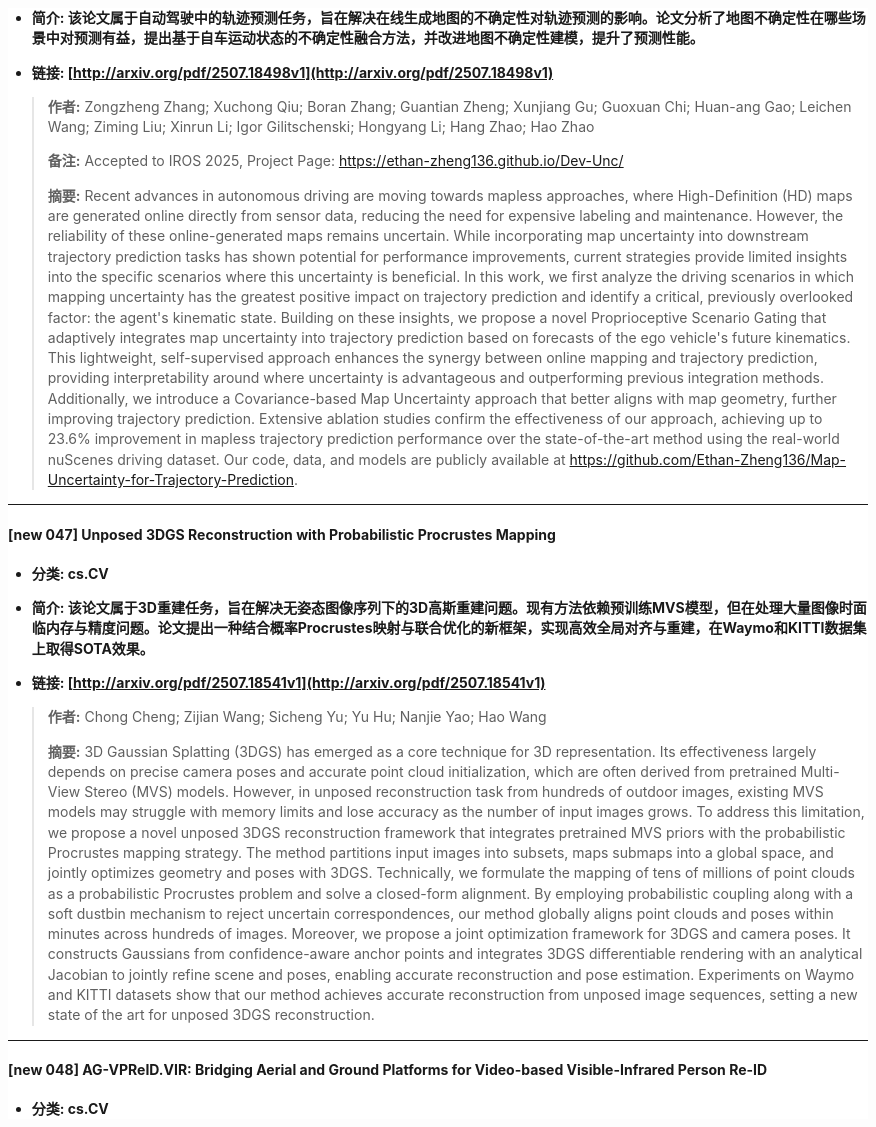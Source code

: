 - **简介: 该论文属于自动驾驶中的轨迹预测任务，旨在解决在线生成地图的不确定性对轨迹预测的影响。论文分析了地图不确定性在哪些场景中对预测有益，提出基于自车运动状态的不确定性融合方法，并改进地图不确定性建模，提升了预测性能。**

- **链接: [http://arxiv.org/pdf/2507.18498v1](http://arxiv.org/pdf/2507.18498v1)**

> **作者:** Zongzheng Zhang; Xuchong Qiu; Boran Zhang; Guantian Zheng; Xunjiang Gu; Guoxuan Chi; Huan-ang Gao; Leichen Wang; Ziming Liu; Xinrun Li; Igor Gilitschenski; Hongyang Li; Hang Zhao; Hao Zhao
>
> **备注:** Accepted to IROS 2025, Project Page: https://ethan-zheng136.github.io/Dev-Unc/
>
> **摘要:** Recent advances in autonomous driving are moving towards mapless approaches, where High-Definition (HD) maps are generated online directly from sensor data, reducing the need for expensive labeling and maintenance. However, the reliability of these online-generated maps remains uncertain. While incorporating map uncertainty into downstream trajectory prediction tasks has shown potential for performance improvements, current strategies provide limited insights into the specific scenarios where this uncertainty is beneficial. In this work, we first analyze the driving scenarios in which mapping uncertainty has the greatest positive impact on trajectory prediction and identify a critical, previously overlooked factor: the agent's kinematic state. Building on these insights, we propose a novel Proprioceptive Scenario Gating that adaptively integrates map uncertainty into trajectory prediction based on forecasts of the ego vehicle's future kinematics. This lightweight, self-supervised approach enhances the synergy between online mapping and trajectory prediction, providing interpretability around where uncertainty is advantageous and outperforming previous integration methods. Additionally, we introduce a Covariance-based Map Uncertainty approach that better aligns with map geometry, further improving trajectory prediction. Extensive ablation studies confirm the effectiveness of our approach, achieving up to 23.6% improvement in mapless trajectory prediction performance over the state-of-the-art method using the real-world nuScenes driving dataset. Our code, data, and models are publicly available at https://github.com/Ethan-Zheng136/Map-Uncertainty-for-Trajectory-Prediction.
>
---
#### [new 047] Unposed 3DGS Reconstruction with Probabilistic Procrustes Mapping
- **分类: cs.CV**

- **简介: 该论文属于3D重建任务，旨在解决无姿态图像序列下的3D高斯重建问题。现有方法依赖预训练MVS模型，但在处理大量图像时面临内存与精度问题。论文提出一种结合概率Procrustes映射与联合优化的新框架，实现高效全局对齐与重建，在Waymo和KITTI数据集上取得SOTA效果。**

- **链接: [http://arxiv.org/pdf/2507.18541v1](http://arxiv.org/pdf/2507.18541v1)**

> **作者:** Chong Cheng; Zijian Wang; Sicheng Yu; Yu Hu; Nanjie Yao; Hao Wang
>
> **摘要:** 3D Gaussian Splatting (3DGS) has emerged as a core technique for 3D representation. Its effectiveness largely depends on precise camera poses and accurate point cloud initialization, which are often derived from pretrained Multi-View Stereo (MVS) models. However, in unposed reconstruction task from hundreds of outdoor images, existing MVS models may struggle with memory limits and lose accuracy as the number of input images grows. To address this limitation, we propose a novel unposed 3DGS reconstruction framework that integrates pretrained MVS priors with the probabilistic Procrustes mapping strategy. The method partitions input images into subsets, maps submaps into a global space, and jointly optimizes geometry and poses with 3DGS. Technically, we formulate the mapping of tens of millions of point clouds as a probabilistic Procrustes problem and solve a closed-form alignment. By employing probabilistic coupling along with a soft dustbin mechanism to reject uncertain correspondences, our method globally aligns point clouds and poses within minutes across hundreds of images. Moreover, we propose a joint optimization framework for 3DGS and camera poses. It constructs Gaussians from confidence-aware anchor points and integrates 3DGS differentiable rendering with an analytical Jacobian to jointly refine scene and poses, enabling accurate reconstruction and pose estimation. Experiments on Waymo and KITTI datasets show that our method achieves accurate reconstruction from unposed image sequences, setting a new state of the art for unposed 3DGS reconstruction.
>
---
#### [new 048] AG-VPReID.VIR: Bridging Aerial and Ground Platforms for Video-based Visible-Infrared Person Re-ID
- **分类: cs.CV**
